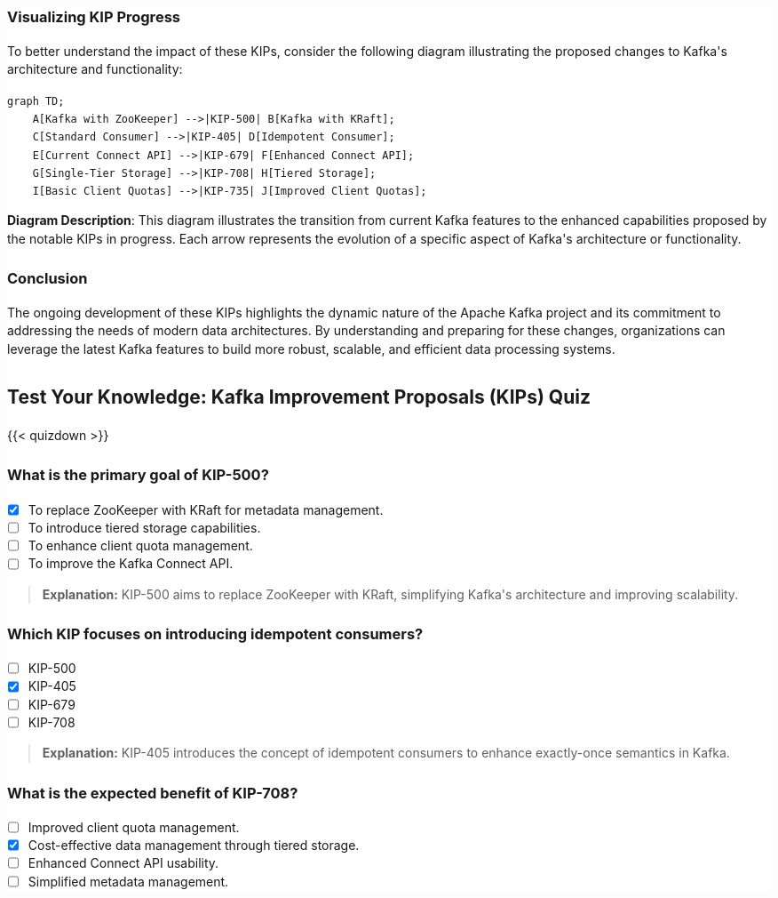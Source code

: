 ### Visualizing KIP Progress

To better understand the impact of these KIPs, consider the following diagram illustrating the proposed changes to Kafka's architecture and functionality:

```mermaid
graph TD;
    A[Kafka with ZooKeeper] -->|KIP-500| B[Kafka with KRaft];
    C[Standard Consumer] -->|KIP-405| D[Idempotent Consumer];
    E[Current Connect API] -->|KIP-679| F[Enhanced Connect API];
    G[Single-Tier Storage] -->|KIP-708| H[Tiered Storage];
    I[Basic Client Quotas] -->|KIP-735| J[Improved Client Quotas];
```

**Diagram Description**: This diagram illustrates the transition from current Kafka features to the enhanced capabilities proposed by the notable KIPs in progress. Each arrow represents the evolution of a specific aspect of Kafka's architecture or functionality.

### Conclusion

The ongoing development of these KIPs highlights the dynamic nature of the Apache Kafka project and its commitment to addressing the needs of modern data architectures. By understanding and preparing for these changes, organizations can leverage the latest Kafka features to build more robust, scalable, and efficient data processing systems.

## Test Your Knowledge: Kafka Improvement Proposals (KIPs) Quiz

{{< quizdown >}}

### What is the primary goal of KIP-500?

- [x] To replace ZooKeeper with KRaft for metadata management.
- [ ] To introduce tiered storage capabilities.
- [ ] To enhance client quota management.
- [ ] To improve the Kafka Connect API.

> **Explanation:** KIP-500 aims to replace ZooKeeper with KRaft, simplifying Kafka's architecture and improving scalability.

### Which KIP focuses on introducing idempotent consumers?

- [ ] KIP-500
- [x] KIP-405
- [ ] KIP-679
- [ ] KIP-708

> **Explanation:** KIP-405 introduces the concept of idempotent consumers to enhance exactly-once semantics in Kafka.

### What is the expected benefit of KIP-708?

- [ ] Improved client quota management.
- [x] Cost-effective data management through tiered storage.
- [ ] Enhanced Connect API usability.
- [ ] Simplified metadata management.
